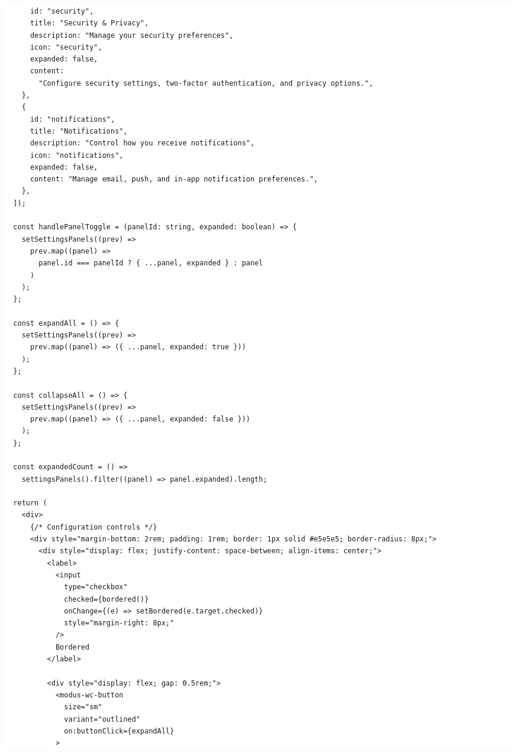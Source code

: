 ```tsx
      id: "security",
      title: "Security & Privacy",
      description: "Manage your security preferences",
      icon: "security",
      expanded: false,
      content:
        "Configure security settings, two-factor authentication, and privacy options.",
    },
    {
      id: "notifications",
      title: "Notifications",
      description: "Control how you receive notifications",
      icon: "notifications",
      expanded: false,
      content: "Manage email, push, and in-app notification preferences.",
    },
  ]);

  const handlePanelToggle = (panelId: string, expanded: boolean) => {
    setSettingsPanels((prev) =>
      prev.map((panel) =>
        panel.id === panelId ? { ...panel, expanded } : panel
      )
    );
  };

  const expandAll = () => {
    setSettingsPanels((prev) =>
      prev.map((panel) => ({ ...panel, expanded: true }))
    );
  };

  const collapseAll = () => {
    setSettingsPanels((prev) =>
      prev.map((panel) => ({ ...panel, expanded: false }))
    );
  };

  const expandedCount = () =>
    settingsPanels().filter((panel) => panel.expanded).length;

  return (
    <div>
      {/* Configuration controls */}
      <div style="margin-bottom: 2rem; padding: 1rem; border: 1px solid #e5e5e5; border-radius: 8px;">
        <div style="display: flex; justify-content: space-between; align-items: center;">
          <label>
            <input
              type="checkbox"
              checked={bordered()}
              onChange={(e) => setBordered(e.target.checked)}
              style="margin-right: 8px;"
            />
            Bordered
          </label>

          <div style="display: flex; gap: 0.5rem;">
            <modus-wc-button
              size="sm"
              variant="outlined"
              on:buttonClick={expandAll}
            >
```